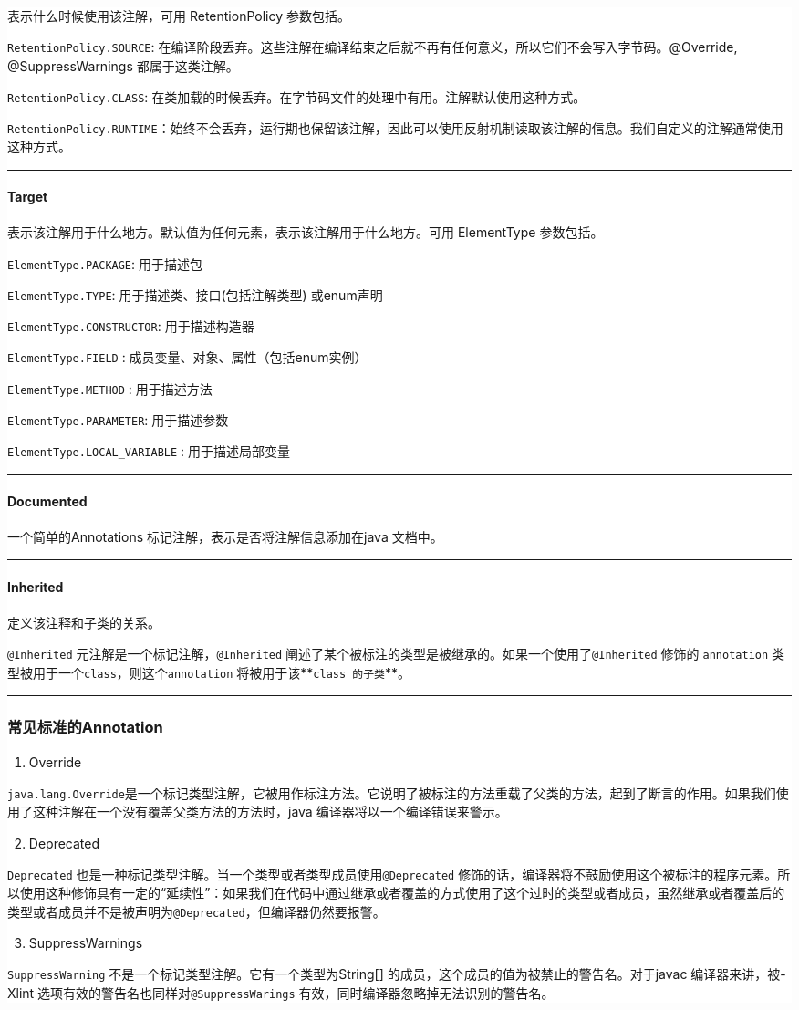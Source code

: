 表示什么时候使用该注解，可用 RetentionPolicy 参数包括。

`RetentionPolicy.SOURCE`: 在编译阶段丢弃。这些注解在编译结束之后就不再有任何意义，所以它们不会写入字节码。@Override, @SuppressWarnings 都属于这类注解。

`RetentionPolicy.CLASS`: 在类加载的时候丢弃。在字节码文件的处理中有用。注解默认使用这种方式。

`RetentionPolicy.RUNTIME`：始终不会丢弃，运行期也保留该注解，因此可以使用反射机制读取该注解的信息。我们自定义的注解通常使用这种方式。

---

#### Target

表示该注解用于什么地方。默认值为任何元素，表示该注解用于什么地方。可用 ElementType 参数包括。

`ElementType.PACKAGE`: 用于描述包

`ElementType.TYPE`: 用于描述类、接口(包括注解类型) 或enum声明

`ElementType.CONSTRUCTOR`: 用于描述构造器

`ElementType.FIELD` : 成员变量、对象、属性（包括enum实例）

`ElementType.METHOD` : 用于描述方法

`ElementType.PARAMETER`: 用于描述参数

`ElementType.LOCAL_VARIABLE` : 用于描述局部变量

---

#### Documented

一个简单的Annotations 标记注解，表示是否将注解信息添加在java 文档中。

---

#### Inherited

定义该注释和子类的关系。

`@Inherited` 元注解是一个标记注解，`@Inherited` 阐述了某个被标注的类型是被继承的。如果一个使用了`@Inherited` 修饰的 `annotation` 类型被用于一个`class`，则这个`annotation` 将被用于该**`class 的子类`**。

---

### 常见标准的Annotation

1. Override

`java.lang.Override`是一个标记类型注解，它被用作标注方法。它说明了被标注的方法重载了父类的方法，起到了断言的作用。如果我们使用了这种注解在一个没有覆盖父类方法的方法时，java 编译器将以一个编译错误来警示。

2. Deprecated

`Deprecated` 也是一种标记类型注解。当一个类型或者类型成员使用`@Deprecated` 修饰的话，编译器将不鼓励使用这个被标注的程序元素。所以使用这种修饰具有一定的“延续性”：如果我们在代码中通过继承或者覆盖的方式使用了这个过时的类型或者成员，虽然继承或者覆盖后的类型或者成员并不是被声明为`@Deprecated`，但编译器仍然要报警。

3. SuppressWarnings

`SuppressWarning` 不是一个标记类型注解。它有一个类型为String[] 的成员，这个成员的值为被禁止的警告名。对于javac 编译器来讲，被-Xlint 选项有效的警告名也同样对`@SuppressWarings` 有效，同时编译器忽略掉无法识别的警告名。
